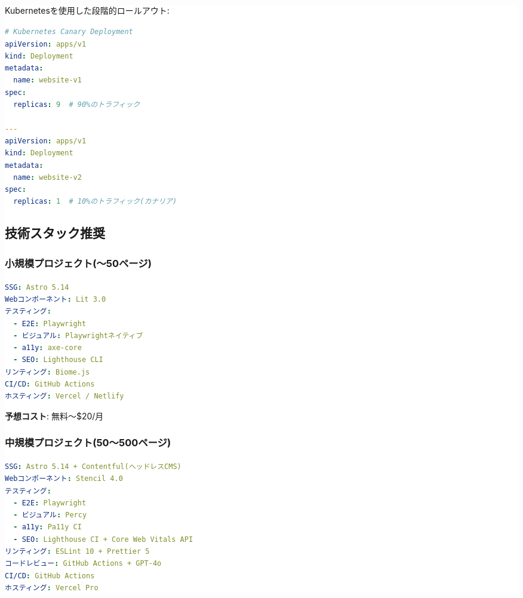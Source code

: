 Kubernetesを使用した段階的ロールアウト:

```yaml
# Kubernetes Canary Deployment
apiVersion: apps/v1
kind: Deployment
metadata:
  name: website-v1
spec:
  replicas: 9  # 90%のトラフィック

---
apiVersion: apps/v1
kind: Deployment
metadata:
  name: website-v2
spec:
  replicas: 1  # 10%のトラフィック(カナリア)
```

## 技術スタック推奨

### 小規模プロジェクト(〜50ページ)

```yaml
SSG: Astro 5.14
Webコンポーネント: Lit 3.0
テスティング:
  - E2E: Playwright
  - ビジュアル: Playwrightネイティブ
  - a11y: axe-core
  - SEO: Lighthouse CLI
リンティング: Biome.js
CI/CD: GitHub Actions
ホスティング: Vercel / Netlify
```

<strong>予想コスト</strong>: 無料〜$20/月

### 中規模プロジェクト(50〜500ページ)

```yaml
SSG: Astro 5.14 + Contentful(ヘッドレスCMS)
Webコンポーネント: Stencil 4.0
テスティング:
  - E2E: Playwright
  - ビジュアル: Percy
  - a11y: Pa11y CI
  - SEO: Lighthouse CI + Core Web Vitals API
リンティング: ESLint 10 + Prettier 5
コードレビュー: GitHub Actions + GPT-4o
CI/CD: GitHub Actions
ホスティング: Vercel Pro
```
